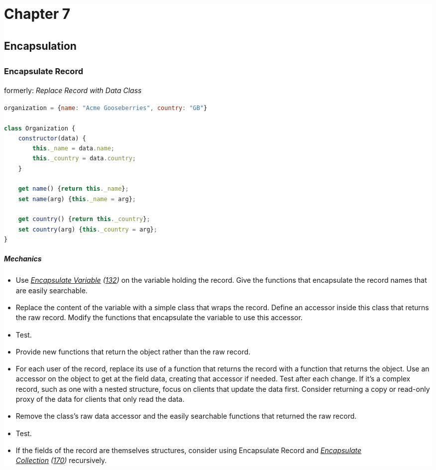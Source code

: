 # Chapter 7  
## Encapsulation

### Encapsulate Record
formerly: _Replace Record with Data Class_

```js
organization = {name: "Acme Gooseberries", country: "GB"}

class Organization {
	constructor(data) {
		this._name = data.name;
		this._country = data.country;
	}

	get name() {return this._name};
	set name(arg) {this._name = arg};

	get country() {return this._country};
	set country(arg) {this._country = arg};
}
```

##### Mechanics

- Use _[Encapsulate Variable](https://learning.oreilly.com/library/view/refactoring-improving-the/9780134757681/ch06.xhtml#ch06lev1sec6) ([132](https://learning.oreilly.com/library/view/refactoring-improving-the/9780134757681/ch06.xhtml#page_132))_ on the variable holding the record.
    Give the functions that encapsulate the record names that are easily searchable.

- Replace the content of the variable with a simple class that wraps the record. Define an accessor inside this class that returns the raw record. Modify the functions that encapsulate the variable to use this accessor.

- Test.

- Provide new functions that return the object rather than the raw record.

- For each user of the record, replace its use of a function that returns the record with a function that returns the object. Use an accessor on the object to get at the field data, creating that accessor if needed. Test after each change.
    If it’s a complex record, such as one with a nested structure, focus on clients that update the data first. Consider returning a copy or read-only proxy of the data for clients that only read the data.
	
- Remove the class’s raw data accessor and the easily searchable functions that returned the raw record.

- Test.

- If the fields of the record are themselves structures, consider using Encapsulate Record and _[Encapsulate Collection](https://learning.oreilly.com/library/view/refactoring-improving-the/9780134757681/ch07.xhtml#ch07lev1sec2) ([170](https://learning.oreilly.com/library/view/refactoring-improving-the/9780134757681/ch07.xhtml#page_170))_ recursively.
